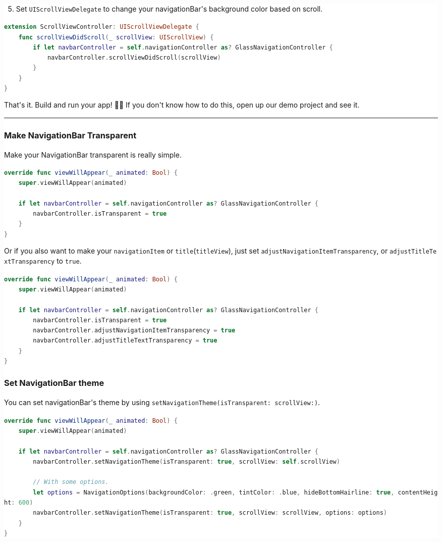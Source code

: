 5. Set `UIScrollViewDelegate` to change your navigationBar's background color based on scroll.

```swift
extension ScrollViewController: UIScrollViewDelegate {
    func scrollViewDidScroll(_ scrollView: UIScrollView) {
        if let navbarController = self.navigationController as? GlassNavigationController {
            navbarController.scrollViewDidScroll(scrollView)
        }
    }
}
```

That's it. Build and run your app! 🎉🎉 If you don't know how to do this, open up our demo project and see it.

---

### Make NavigationBar Transparent

Make your NavigationBar transparent is really simple.

```swift
override func viewWillAppear(_ animated: Bool) {
    super.viewWillAppear(animated)

    if let navbarController = self.navigationController as? GlassNavigationController {
        navbarController.isTransparent = true
    }
}
```

Or if you also want to make your `navigationItem` or `title`(`titleView`), just set `adjustNavigationItemTransparency`, or `adjustTitleTextTransparency` to `true`.

```swift
override func viewWillAppear(_ animated: Bool) {
    super.viewWillAppear(animated)

    if let navbarController = self.navigationController as? GlassNavigationController {
        navbarController.isTransparent = true
        navbarController.adjustNavigationItemTransparency = true
        navbarController.adjustTitleTextTransparency = true
    }
}
```


### Set NavigationBar theme

You can set navigationBar's theme by using  `setNavigationTheme(isTransparent: scrollView:)`.

```swift
override func viewWillAppear(_ animated: Bool) {
    super.viewWillAppear(animated)

    if let navbarController = self.navigationController as? GlassNavigationController {
        navbarController.setNavigationTheme(isTransparent: true, scrollView: self.scrollView)

        // With some options.
        let options = NavigationOptions(backgroundColor: .green, tintColor: .blue, hideBottomHairline: true, contentHeight: 600)
        navbarController.setNavigationTheme(isTransparent: true, scrollView: scrollView, options: options)
    }
}
```
